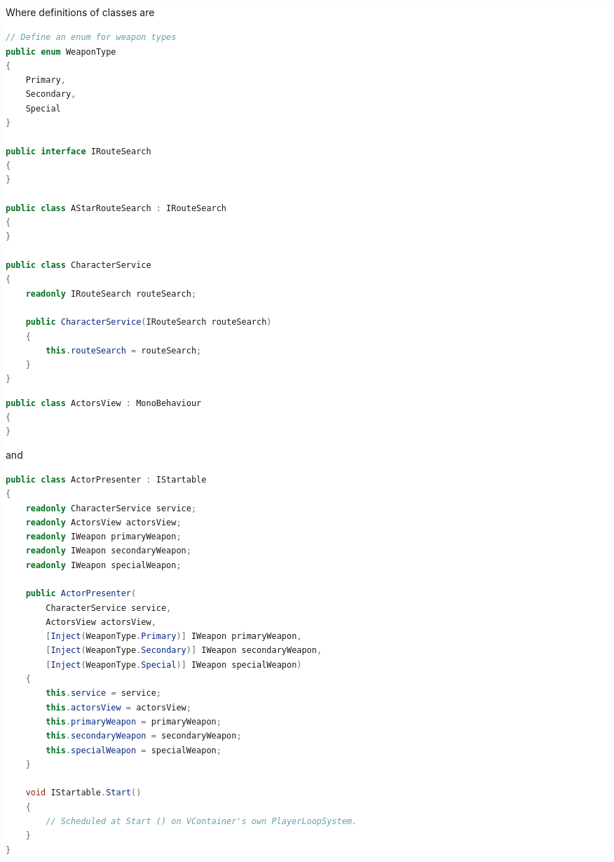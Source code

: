 Where definitions of classes are

```csharp
// Define an enum for weapon types
public enum WeaponType
{
    Primary,
    Secondary,
    Special
}

public interface IRouteSearch
{
}

public class AStarRouteSearch : IRouteSearch
{
}

public class CharacterService
{
    readonly IRouteSearch routeSearch;

    public CharacterService(IRouteSearch routeSearch)
    {
        this.routeSearch = routeSearch;
    }
}
```

```csharp
public class ActorsView : MonoBehaviour
{
}
```

and

```csharp
public class ActorPresenter : IStartable
{
    readonly CharacterService service;
    readonly ActorsView actorsView;
    readonly IWeapon primaryWeapon;
    readonly IWeapon secondaryWeapon;
    readonly IWeapon specialWeapon;

    public ActorPresenter(
        CharacterService service,
        ActorsView actorsView,
        [Inject(WeaponType.Primary)] IWeapon primaryWeapon,
        [Inject(WeaponType.Secondary)] IWeapon secondaryWeapon,
        [Inject(WeaponType.Special)] IWeapon specialWeapon)
    {
        this.service = service;
        this.actorsView = actorsView;
        this.primaryWeapon = primaryWeapon;
        this.secondaryWeapon = secondaryWeapon;
        this.specialWeapon = specialWeapon;
    }

    void IStartable.Start()
    {
        // Scheduled at Start () on VContainer's own PlayerLoopSystem.
    }
}
```